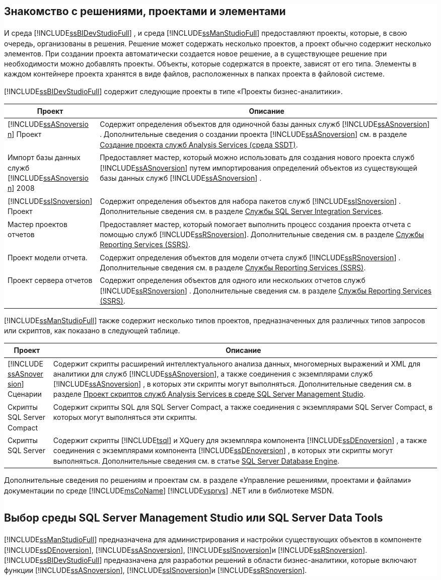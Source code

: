 ## <a name="introducing-solutions-projects-and-items"></a>Знакомство с решениями, проектами и элементами  
 И среда [!INCLUDE[ssBIDevStudioFull](../../includes/ssbidevstudiofull-md.md)] , и среда [!INCLUDE[ssManStudioFull](../../includes/ssmanstudiofull-md.md)] предоставляют проекты, которые, в свою очередь, организованы в решения. Решение может содержать несколько проектов, а проект обычно содержит несколько элементов. При создании проекта автоматически создается новое решение, а в существующее решение при необходимости можно добавлять проекты. Объекты, которые содержатся в проекте, зависят от его типа. Элементы в каждом контейнере проекта хранятся в виде файлов, расположенных в папках проекта в файловой системе.  
  
 [!INCLUDE[ssBIDevStudioFull](../../includes/ssbidevstudiofull-md.md)] содержит следующие проекты в типе «Проекты бизнес-аналитики».  
  
|Проект|Описание|  
|-------------|-----------------|  
|[!INCLUDE[ssASnoversion](../../includes/ssasnoversion-md.md)] Проект|Содержит определения объектов для одиночной базы данных служб [!INCLUDE[ssASnoversion](../../includes/ssasnoversion-md.md)] . Дополнительные сведения о создании проекта [!INCLUDE[ssASnoversion](../../includes/ssasnoversion-md.md)] см. в разделе [Создание проекта служб Analysis Services (среда SSDT)](../../analysis-services/multidimensional-models/create-an-analysis-services-project-ssdt.md).|  
|Импорт базы данных служб [!INCLUDE[ssASnoversion](../../includes/ssasnoversion-md.md)] 2008|Предоставляет мастер, который можно использовать для создания нового проекта служб [!INCLUDE[ssASnoversion](../../includes/ssasnoversion-md.md)] путем импортирования определений объектов из существующей базы данных служб [!INCLUDE[ssASnoversion](../../includes/ssasnoversion-md.md)] .|  
|[!INCLUDE[ssISnoversion](../../includes/ssisnoversion-md.md)] Проект|Содержит определения объектов для набора пакетов служб [!INCLUDE[ssISnoversion](../../includes/ssisnoversion-md.md)] . Дополнительные сведения см. в разделе [Службы SQL Server Integration Services](../../integration-services/sql-server-integration-services.md).|  
|Мастер проектов отчетов|Предоставляет мастер, который помогает выполнить процесс создания проекта отчета с помощью служб [!INCLUDE[ssRSnoversion](../../includes/ssrsnoversion-md.md)]. Дополнительные сведения см. в разделе [Службы Reporting Services (SSRS)](../../reporting-services/create-deploy-and-manage-mobile-and-paginated-reports.md).|  
|Проект модели отчета.|Содержит определения объектов для модели отчета служб [!INCLUDE[ssRSnoversion](../../includes/ssrsnoversion-md.md)] . Дополнительные сведения см. в разделе [Службы Reporting Services (SSRS)](../../reporting-services/create-deploy-and-manage-mobile-and-paginated-reports.md).|  
|Проект сервера отчетов|Содержит определения объектов для одного или нескольких отчетов служб [!INCLUDE[ssRSnoversion](../../includes/ssrsnoversion-md.md)] . Дополнительные сведения см. в разделе [Службы Reporting Services (SSRS)](../../reporting-services/create-deploy-and-manage-mobile-and-paginated-reports.md).|  
  
 [!INCLUDE[ssManStudioFull](../../includes/ssmanstudiofull-md.md)] также содержит несколько типов проектов, предназначенных для различных типов запросов или скриптов, как показано в следующей таблице.  
  
|Проект|Описание|  
|-------------|-----------------|  
|[!INCLUDE[ssASnoversion](../../includes/ssasnoversion-md.md)] Сценарии|Содержит скрипты расширений интеллектуального анализа данных, многомерных выражений и XML для аналитики для служб [!INCLUDE[ssASnoversion](../../includes/ssasnoversion-md.md)], а также соединения с экземплярами служб [!INCLUDE[ssASnoversion](../../includes/ssasnoversion-md.md)] , в которых эти скрипты могут выполняться. Дополнительные сведения см. в разделе [Проект скриптов служб Analysis Services в среде SQL Server Management Studio](../../analysis-services/instances/analysis-services-scripts-project-in-sql-server-management-studio.md).|  
|Скрипты SQL Server Compact|Содержит скрипты SQL для SQL Server Compact, а также соединения с экземплярами SQL Server Compact, в которых могут выполняться эти скрипты.|  
|Скрипты SQL Server|Содержит скрипты [!INCLUDE[tsql](../../includes/tsql-md.md)] и XQuery для экземпляра компонента [!INCLUDE[ssDEnoversion](../../includes/ssdenoversion-md.md)] , а также соединения с экземплярами компонента [!INCLUDE[ssDEnoversion](../../includes/ssdenoversion-md.md)] , в которых эти скрипты могут выполняться. Дополнительные сведения см. в статье [SQL Server Database Engine](../../database-engine/configure-windows/sql-server-database-engine.md).|  
  
 Дополнительные сведения по решениям и проектам см. в разделе «Управление решениями, проектами и файлами» документации по среде [!INCLUDE[msCoName](../../includes/msconame-md.md)] [!INCLUDE[vsprvs](../../includes/vsprvs-md.md)] .NET или в библиотеке MSDN.  
  
## <a name="choosing-between-sql-server-management-studio-and-sql-server-data-tools"></a>Выбор среды SQL Server Management Studio или SQL Server Data Tools  
 [!INCLUDE[ssManStudioFull](../../includes/ssmanstudiofull-md.md)] предназначена для администрирования и настройки существующих объектов в компоненте [!INCLUDE[ssDEnoversion](../../includes/ssdenoversion-md.md)], [!INCLUDE[ssASnoversion](../../includes/ssasnoversion-md.md)], [!INCLUDE[ssISnoversion](../../includes/ssisnoversion-md.md)]и [!INCLUDE[ssRSnoversion](../../includes/ssrsnoversion-md.md)]. [!INCLUDE[ssBIDevStudioFull](../../includes/ssbidevstudiofull-md.md)] предназначена для разработки решений в области бизнес-аналитики, которые включают функции [!INCLUDE[ssASnoversion](../../includes/ssasnoversion-md.md)], [!INCLUDE[ssISnoversion](../../includes/ssisnoversion-md.md)]и [!INCLUDE[ssRSnoversion](../../includes/ssrsnoversion-md.md)].  
  